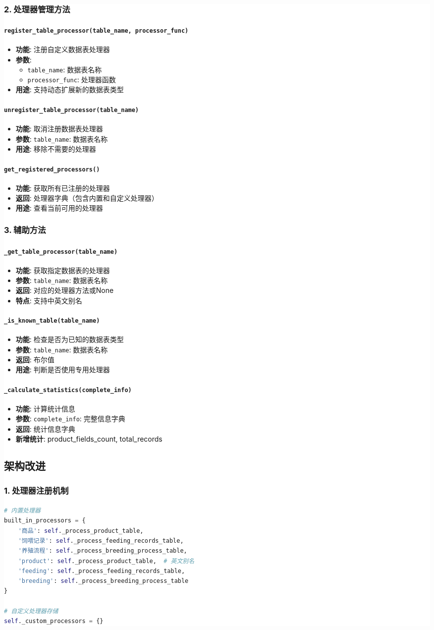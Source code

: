 ### 2. 处理器管理方法

#### `register_table_processor(table_name, processor_func)`
- **功能**: 注册自定义数据表处理器
- **参数**: 
  - `table_name`: 数据表名称
  - `processor_func`: 处理器函数
- **用途**: 支持动态扩展新的数据表类型

#### `unregister_table_processor(table_name)`
- **功能**: 取消注册数据表处理器
- **参数**: `table_name`: 数据表名称
- **用途**: 移除不需要的处理器

#### `get_registered_processors()`
- **功能**: 获取所有已注册的处理器
- **返回**: 处理器字典（包含内置和自定义处理器）
- **用途**: 查看当前可用的处理器

### 3. 辅助方法

#### `_get_table_processor(table_name)`
- **功能**: 获取指定数据表的处理器
- **参数**: `table_name`: 数据表名称
- **返回**: 对应的处理器方法或None
- **特点**: 支持中英文别名

#### `_is_known_table(table_name)`
- **功能**: 检查是否为已知的数据表类型
- **参数**: `table_name`: 数据表名称
- **返回**: 布尔值
- **用途**: 判断是否使用专用处理器

#### `_calculate_statistics(complete_info)`
- **功能**: 计算统计信息
- **参数**: `complete_info`: 完整信息字典
- **返回**: 统计信息字典
- **新增统计**: product_fields_count, total_records

## 架构改进

### 1. 处理器注册机制
```python
# 内置处理器
built_in_processors = {
    '商品': self._process_product_table,
    '饲喂记录': self._process_feeding_records_table,
    '养殖流程': self._process_breeding_process_table,
    'product': self._process_product_table,  # 英文别名
    'feeding': self._process_feeding_records_table,
    'breeding': self._process_breeding_process_table
}

# 自定义处理器存储
self._custom_processors = {}
```
